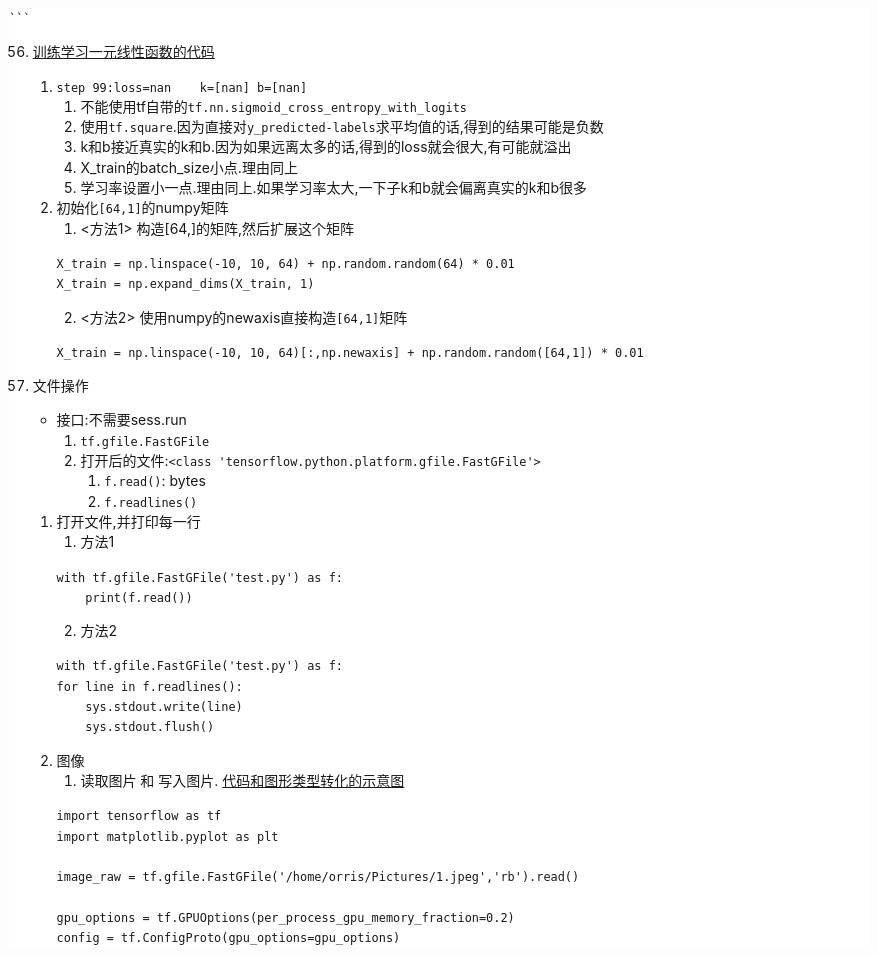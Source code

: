     ```


56. [训练学习一元线性函数的代码](https://github.com/orris27/orris/blob/master/python/machine-leaning/codes/tensorflow/linear/linear.py)
    1. `step 99:loss=nan    k=[nan] b=[nan]`
        1. 不能使用tf自带的`tf.nn.sigmoid_cross_entropy_with_logits`
        2. 使用`tf.square`.因为直接对`y_predicted-labels`求平均值的话,得到的结果可能是负数
        3. k和b接近真实的k和b.因为如果远离太多的话,得到的loss就会很大,有可能就溢出
        4. X_train的batch_size小点.理由同上
        4. 学习率设置小一点.理由同上.如果学习率太大,一下子k和b就会偏离真实的k和b很多
    2. 初始化`[64,1]`的numpy矩阵
        1. <方法1> 构造[64,]的矩阵,然后扩展这个矩阵
        ```
        X_train = np.linspace(-10, 10, 64) + np.random.random(64) * 0.01
        X_train = np.expand_dims(X_train, 1)
        ```
        2. <方法2> 使用numpy的newaxis直接构造`[64,1]`矩阵
        ```
        X_train = np.linspace(-10, 10, 64)[:,np.newaxis] + np.random.random([64,1]) * 0.01
        ```


57. 文件操作
    + 接口:不需要sess.run
        1. `tf.gfile.FastGFile`
        2. 打开后的文件:`<class 'tensorflow.python.platform.gfile.FastGFile'>`
            1. `f.read()`: bytes
            2. `f.readlines()`
    1. 打开文件,并打印每一行
        1. 方法1
        ```
        with tf.gfile.FastGFile('test.py') as f:
            print(f.read())
        ```
        2. 方法2
        ```
        with tf.gfile.FastGFile('test.py') as f:
        for line in f.readlines():
            sys.stdout.write(line)
            sys.stdout.flush()
        ```
    2. 图像
        1. 读取图片 和 写入图片. [代码和图形类型转化的示意图](https://github.com/orris27/orris/blob/master/python/machine-leaning/images/tf-image-type.png)
        ```
        import tensorflow as tf
        import matplotlib.pyplot as plt

        image_raw = tf.gfile.FastGFile('/home/orris/Pictures/1.jpeg','rb').read()

        gpu_options = tf.GPUOptions(per_process_gpu_memory_fraction=0.2)
        config = tf.ConfigProto(gpu_options=gpu_options)
